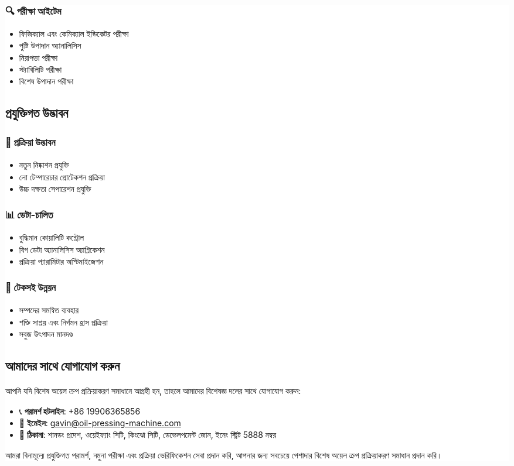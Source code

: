 ### 🔍 পরীক্ষা আইটেম
- ফিজিক্যাল এবং কেমিক্যাল ইন্ডিকেটর পরীক্ষা
- পুষ্টি উপাদান অ্যানালিসিস
- নিরাপত্তা পরীক্ষা
- স্ট্যাবিলিটি পরীক্ষা
- বিশেষ উপাদান পরীক্ষা

## প্রযুক্তিগত উদ্ভাবন

### 🔬 প্রক্রিয়া উদ্ভাবন
- নতুন নিষ্কাশন প্রযুক্তি
- লো টেম্পারেচার প্রোটেকশন প্রক্রিয়া
- উচ্চ দক্ষতা সেপারেশন প্রযুক্তি

### 📊 ডেটা-চালিত
- বুদ্ধিমান কোয়ালিটি কন্ট্রোল
- বিগ ডেটা অ্যানালিসিস অ্যাপ্লিকেশন
- প্রক্রিয়া প্যারামিটার অপ্টিমাইজেশন

### 🌱 টেকসই উন্নয়ন
- সম্পদের সমন্বিত ব্যবহার
- শক্তি সাশ্রয় এবং নির্গমন হ্রাস প্রক্রিয়া
- সবুজ উৎপাদন মানদণ্ড

## আমাদের সাথে যোগাযোগ করুন

আপনি যদি বিশেষ অয়েল ক্রপ প্রক্রিয়াকরণ সমাধানে আগ্রহী হন, তাহলে আমাদের বিশেষজ্ঞ দলের সাথে যোগাযোগ করুন:

- 📞 **পরামর্শ হটলাইন**: +86 19906365856
- 📧 **ইমেইল**: gavin@oil-pressing-machine.com
- 📍 **ঠিকানা**: শানডং প্রদেশ, ওয়েইফ্যাং সিটি, কিংঝো সিটি, ডেভেলপমেন্ট জোন, ইনেং স্ট্রিট 5888 নম্বর

আমরা বিনামূল্যে প্রযুক্তিগত পরামর্শ, নমুনা পরীক্ষা এবং প্রক্রিয়া ভেরিফিকেশন সেবা প্রদান করি, আপনার জন্য সবচেয়ে পেশাদার বিশেষ অয়েল ক্রপ প্রক্রিয়াকরণ সমাধান প্রদান করি।